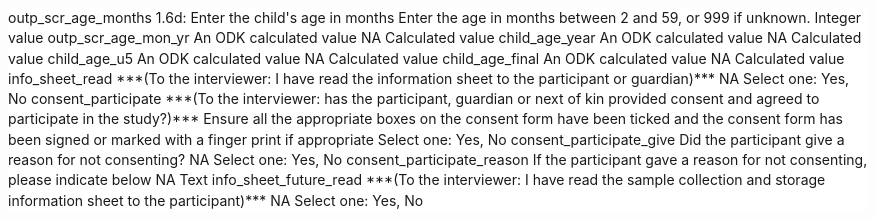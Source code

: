    <td style="text-align:left;"> outp_scr_age_months </td>
   <td style="text-align:left;"> 1.6d: Enter the child's age in months </td>
   <td style="text-align:left;"> Enter the age in months between 2 and 59, or 999 if unknown. </td>
   <td style="text-align:left;"> Integer value </td>
  </tr>
  <tr>
   <td style="text-align:left;"> outp_scr_age_mon_yr </td>
   <td style="text-align:left;"> An ODK calculated value </td>
   <td style="text-align:left;"> NA </td>
   <td style="text-align:left;"> Calculated value </td>
  </tr>
  <tr>
   <td style="text-align:left;"> child_age_year </td>
   <td style="text-align:left;"> An ODK calculated value </td>
   <td style="text-align:left;"> NA </td>
   <td style="text-align:left;"> Calculated value </td>
  </tr>
  <tr>
   <td style="text-align:left;"> child_age_u5 </td>
   <td style="text-align:left;"> An ODK calculated value </td>
   <td style="text-align:left;"> NA </td>
   <td style="text-align:left;"> Calculated value </td>
  </tr>
  <tr>
   <td style="text-align:left;"> child_age_final </td>
   <td style="text-align:left;"> An ODK calculated value </td>
   <td style="text-align:left;"> NA </td>
   <td style="text-align:left;"> Calculated value </td>
  </tr>
  <tr>
   <td style="text-align:left;"> info_sheet_read </td>
   <td style="text-align:left;"> ***(To the interviewer: I have read the information sheet to the participant or guardian)*** </td>
   <td style="text-align:left;"> NA </td>
   <td style="text-align:left;"> Select one: Yes, No </td>
  </tr>
  <tr>
   <td style="text-align:left;"> consent_participate </td>
   <td style="text-align:left;"> ***(To the interviewer: has the participant, guardian or next of kin provided consent and agreed to participate in the study?)*** </td>
   <td style="text-align:left;"> Ensure all the appropriate boxes on the consent form have been ticked and the consent form has been signed or marked with a finger print if appropriate </td>
   <td style="text-align:left;"> Select one: Yes, No </td>
  </tr>
  <tr>
   <td style="text-align:left;"> consent_participate_give </td>
   <td style="text-align:left;"> Did the participant give a reason for not consenting? </td>
   <td style="text-align:left;"> NA </td>
   <td style="text-align:left;"> Select one: Yes, No </td>
  </tr>
  <tr>
   <td style="text-align:left;"> consent_participate_reason </td>
   <td style="text-align:left;"> If the participant gave a reason for not consenting, please indicate below </td>
   <td style="text-align:left;"> NA </td>
   <td style="text-align:left;"> Text </td>
  </tr>
  <tr>
   <td style="text-align:left;"> info_sheet_future_read </td>
   <td style="text-align:left;"> ***(To the interviewer: I have read the sample collection and storage information sheet to the participant)*** </td>
   <td style="text-align:left;"> NA </td>
   <td style="text-align:left;"> Select one: Yes, No </td>
  </tr>
